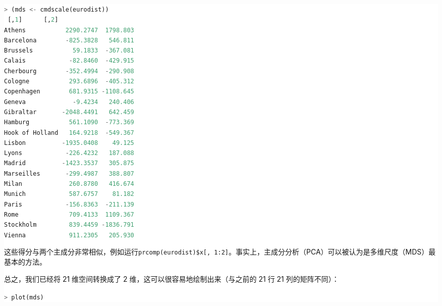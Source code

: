```py
> (mds <- cmdscale(eurodist))
 [,1]      [,2]
Athens           2290.2747  1798.803
Barcelona        -825.3828   546.811
Brussels           59.1833  -367.081
Calais            -82.8460  -429.915
Cherbourg        -352.4994  -290.908
Cologne           293.6896  -405.312
Copenhagen        681.9315 -1108.645
Geneva             -9.4234   240.406
Gibraltar       -2048.4491   642.459
Hamburg           561.1090  -773.369
Hook of Holland   164.9218  -549.367
Lisbon          -1935.0408    49.125
Lyons            -226.4232   187.088
Madrid          -1423.3537   305.875
Marseilles       -299.4987   388.807
Milan             260.8780   416.674
Munich            587.6757    81.182
Paris            -156.8363  -211.139
Rome              709.4133  1109.367
Stockholm         839.4459 -1836.791
Vienna            911.2305   205.930

```

这些得分与两个主成分非常相似，例如运行`prcomp(eurodist)$x[, 1:2]`。事实上，主成分分析（PCA）可以被认为是多维尺度（MDS）最基本的方法。

总之，我们已经将 21 维空间转换成了 2 维，这可以很容易地绘制出来（与之前的 21 行 21 列的矩阵不同）：

```py
> plot(mds)

```
